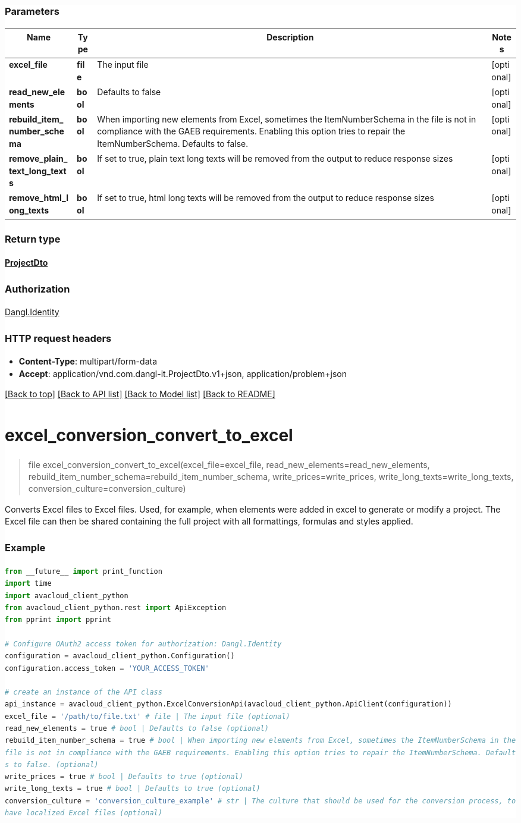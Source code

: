 ### Parameters

Name | Type | Description  | Notes
------------- | ------------- | ------------- | -------------
 **excel_file** | **file**| The input file | [optional] 
 **read_new_elements** | **bool**| Defaults to false | [optional] 
 **rebuild_item_number_schema** | **bool**| When importing new elements from Excel, sometimes the ItemNumberSchema in the file is not in compliance with the GAEB requirements. Enabling this option tries to repair the ItemNumberSchema. Defaults to false. | [optional] 
 **remove_plain_text_long_texts** | **bool**| If set to true, plain text long texts will be removed from the output to reduce response sizes | [optional] 
 **remove_html_long_texts** | **bool**| If set to true, html long texts will be removed from the output to reduce response sizes | [optional] 

### Return type

[**ProjectDto**](ProjectDto.md)

### Authorization

[Dangl.Identity](../README.md#Dangl.Identity)

### HTTP request headers

 - **Content-Type**: multipart/form-data
 - **Accept**: application/vnd.com.dangl-it.ProjectDto.v1+json, application/problem+json

[[Back to top]](#) [[Back to API list]](../README.md#documentation-for-api-endpoints) [[Back to Model list]](../README.md#documentation-for-models) [[Back to README]](../README.md)

# **excel_conversion_convert_to_excel**
> file excel_conversion_convert_to_excel(excel_file=excel_file, read_new_elements=read_new_elements, rebuild_item_number_schema=rebuild_item_number_schema, write_prices=write_prices, write_long_texts=write_long_texts, conversion_culture=conversion_culture)

Converts Excel files to Excel files. Used, for example, when elements were added in excel to generate or modify a project. The Excel file can then be shared containing the full project with all formattings, formulas and styles applied.

### Example
```python
from __future__ import print_function
import time
import avacloud_client_python
from avacloud_client_python.rest import ApiException
from pprint import pprint

# Configure OAuth2 access token for authorization: Dangl.Identity
configuration = avacloud_client_python.Configuration()
configuration.access_token = 'YOUR_ACCESS_TOKEN'

# create an instance of the API class
api_instance = avacloud_client_python.ExcelConversionApi(avacloud_client_python.ApiClient(configuration))
excel_file = '/path/to/file.txt' # file | The input file (optional)
read_new_elements = true # bool | Defaults to false (optional)
rebuild_item_number_schema = true # bool | When importing new elements from Excel, sometimes the ItemNumberSchema in the file is not in compliance with the GAEB requirements. Enabling this option tries to repair the ItemNumberSchema. Defaults to false. (optional)
write_prices = true # bool | Defaults to true (optional)
write_long_texts = true # bool | Defaults to true (optional)
conversion_culture = 'conversion_culture_example' # str | The culture that should be used for the conversion process, to have localized Excel files (optional)

```